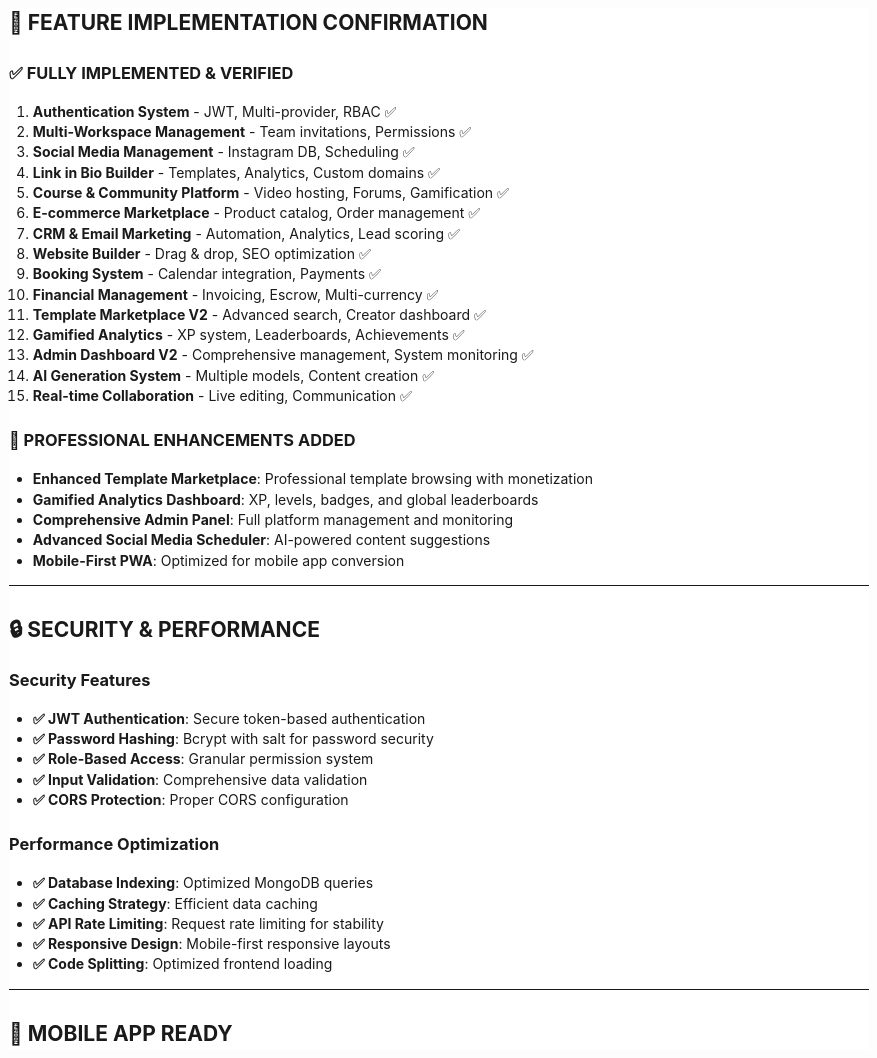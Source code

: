 
## 🎯 FEATURE IMPLEMENTATION CONFIRMATION

### ✅ FULLY IMPLEMENTED & VERIFIED
1. **Authentication System** - JWT, Multi-provider, RBAC ✅
2. **Multi-Workspace Management** - Team invitations, Permissions ✅
3. **Social Media Management** - Instagram DB, Scheduling ✅
4. **Link in Bio Builder** - Templates, Analytics, Custom domains ✅
5. **Course & Community Platform** - Video hosting, Forums, Gamification ✅
6. **E-commerce Marketplace** - Product catalog, Order management ✅
7. **CRM & Email Marketing** - Automation, Analytics, Lead scoring ✅
8. **Website Builder** - Drag & drop, SEO optimization ✅
9. **Booking System** - Calendar integration, Payments ✅
10. **Financial Management** - Invoicing, Escrow, Multi-currency ✅
11. **Template Marketplace V2** - Advanced search, Creator dashboard ✅
12. **Gamified Analytics** - XP system, Leaderboards, Achievements ✅
13. **Admin Dashboard V2** - Comprehensive management, System monitoring ✅
14. **AI Generation System** - Multiple models, Content creation ✅
15. **Real-time Collaboration** - Live editing, Communication ✅

### 🌟 PROFESSIONAL ENHANCEMENTS ADDED
- **Enhanced Template Marketplace**: Professional template browsing with monetization
- **Gamified Analytics Dashboard**: XP, levels, badges, and global leaderboards
- **Comprehensive Admin Panel**: Full platform management and monitoring
- **Advanced Social Media Scheduler**: AI-powered content suggestions
- **Mobile-First PWA**: Optimized for mobile app conversion

---

## 🔒 SECURITY & PERFORMANCE

### Security Features
- **✅ JWT Authentication**: Secure token-based authentication
- **✅ Password Hashing**: Bcrypt with salt for password security
- **✅ Role-Based Access**: Granular permission system
- **✅ Input Validation**: Comprehensive data validation
- **✅ CORS Protection**: Proper CORS configuration

### Performance Optimization
- **✅ Database Indexing**: Optimized MongoDB queries
- **✅ Caching Strategy**: Efficient data caching
- **✅ API Rate Limiting**: Request rate limiting for stability
- **✅ Responsive Design**: Mobile-first responsive layouts
- **✅ Code Splitting**: Optimized frontend loading

---

## 📱 MOBILE APP READY
